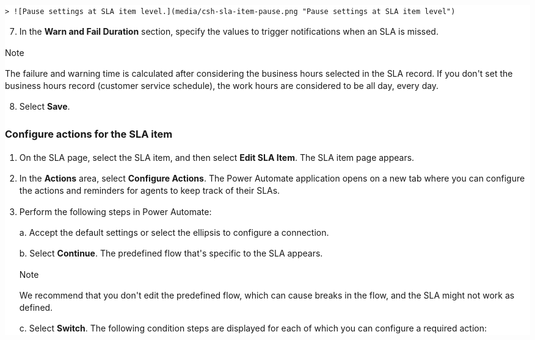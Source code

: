     > ![Pause settings at SLA item level.](media/csh-sla-item-pause.png "Pause settings at SLA item level")

7. In the **Warn and Fail Duration** section, specify the values to trigger notifications when an SLA is missed.

  > [!NOTE]
  > The failure and warning time is calculated after considering the business hours selected in the SLA record. If you don't set the business hours record (customer service schedule), the work hours are considered to be all day, every day.

8. Select **Save**.

### Configure actions for the SLA item

1. On the SLA page, select the SLA item, and then select **Edit SLA Item**. The SLA item page appears.

2. In the **Actions** area, select **Configure Actions**. The Power Automate application opens on a new tab where you can configure the actions and reminders for agents to keep track of their SLAs.

3. Perform the following steps in Power Automate:

   a. Accept the default settings or select the ellipsis to configure a connection.

   b. Select **Continue**. The predefined flow that's specific to the SLA appears.

     > [!NOTE]
     > We recommend that you don't edit the predefined flow, which can cause breaks in the flow, and the SLA might not work as defined.

   c. Select **Switch**. The following condition steps are displayed for each of which you can configure a required action:
